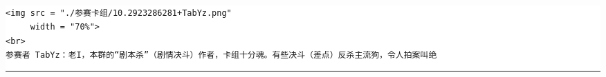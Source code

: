     <img src = "./参赛卡组/10.2923286281+TabYz.png"
         width = "70%">
    <br>
    参赛者 TabYz：老I，本群的“剧本杀”（剧情决斗）作者，卡组十分魂。有些决斗（差点）反杀主流狗，令人拍案叫绝
</center>

---

<center>